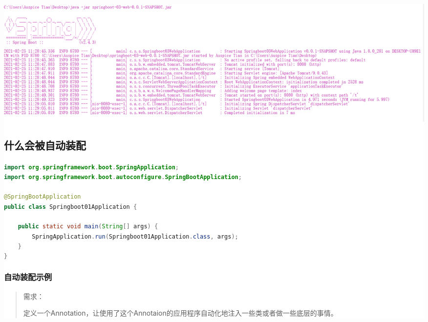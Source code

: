 ![image-20210225113002016](SpringBoot.assets/image-20210225113002016.png)

<div style="page-break-after:always" />

## 什么会被自动装配	

```java
import org.springframework.boot.SpringApplication;
import org.springframework.boot.autoconfigure.SpringBootApplication;

@SpringBootApplication
public class Springboot01Application {

    public static void main(String[] args) {
        SpringApplication.run(Springboot01Application.class, args);
    }
}
```

### 自动装配示例

>    需求：
>
>    定义一个Annotation，让使用了这个Annotaion的应用程序自动化地注入一些类或者做一些底层的事情。
